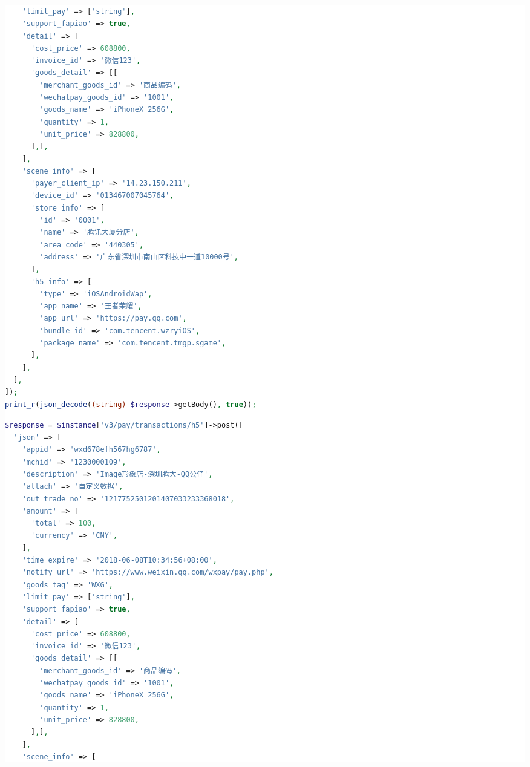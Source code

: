 ```php [同步声明式]
    'limit_pay' => ['string'],
    'support_fapiao' => true,
    'detail' => [
      'cost_price' => 608800,
      'invoice_id' => '微信123',
      'goods_detail' => [[
        'merchant_goods_id' => '商品编码',
        'wechatpay_goods_id' => '1001',
        'goods_name' => 'iPhoneX 256G',
        'quantity' => 1,
        'unit_price' => 828800,
      ],],
    ],
    'scene_info' => [
      'payer_client_ip' => '14.23.150.211',
      'device_id' => '013467007045764',
      'store_info' => [
        'id' => '0001',
        'name' => '腾讯大厦分店',
        'area_code' => '440305',
        'address' => '广东省深圳市南山区科技中一道10000号',
      ],
      'h5_info' => [
        'type' => 'iOSAndroidWap',
        'app_name' => '王者荣耀',
        'app_url' => 'https://pay.qq.com',
        'bundle_id' => 'com.tencent.wzryiOS',
        'package_name' => 'com.tencent.tmgp.sgame',
      ],
    ],
  ],
]);
print_r(json_decode((string) $response->getBody(), true));
```

```php [同步属性式]
$response = $instance['v3/pay/transactions/h5']->post([
  'json' => [
    'appid' => 'wxd678efh567hg6787',
    'mchid' => '1230000109',
    'description' => 'Image形象店-深圳腾大-QQ公仔',
    'attach' => '自定义数据',
    'out_trade_no' => '1217752501201407033233368018',
    'amount' => [
      'total' => 100,
      'currency' => 'CNY',
    ],
    'time_expire' => '2018-06-08T10:34:56+08:00',
    'notify_url' => 'https://www.weixin.qq.com/wxpay/pay.php',
    'goods_tag' => 'WXG',
    'limit_pay' => ['string'],
    'support_fapiao' => true,
    'detail' => [
      'cost_price' => 608800,
      'invoice_id' => '微信123',
      'goods_detail' => [[
        'merchant_goods_id' => '商品编码',
        'wechatpay_goods_id' => '1001',
        'goods_name' => 'iPhoneX 256G',
        'quantity' => 1,
        'unit_price' => 828800,
      ],],
    ],
    'scene_info' => [
```